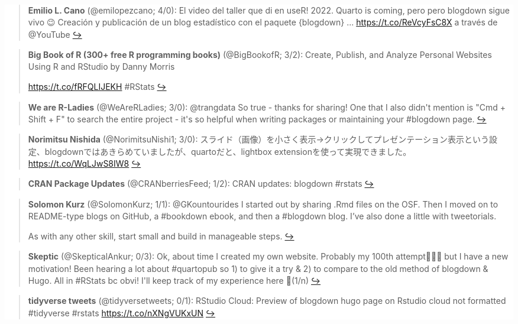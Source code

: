 

> **Emilio L. Cano** (@emilopezcano; 4/0): El video del taller que di en useR! 2022. Quarto is coming, pero pero blogdown sigue vivo 😉
> Creación y publicación de un blog estadístico con el paquete {blogdown} ... https://t.co/ReVcyFsC8X a través de @YouTube  [&#8618;](https://twitter.com/emilopezcano/status/1569267497236570113)




> **Big Book of R (300+ free R programming books)** (@BigBookofR; 3/2): Create, Publish, and Analyze Personal Websites Using R and RStudio by Danny Morris
> >
> https://t.co/fRFQLIJEKH
> #RStats  [&#8618;](https://twitter.com/BigBookofR/status/1570950444360552449)




> **We are R-Ladies** (@WeAreRLadies; 3/0): @trangdata So true - thanks for sharing! One that I also didn't mention is "Cmd + Shift + F" to search the entire project - it's so helpful when writing packages or maintaining your #blogdown page.  [&#8618;](https://twitter.com/WeAreRLadies/status/1570067579850424329)




> **Norimitsu Nishida** (@NorimitsuNishi1; 3/0): スライド（画像）を小さく表示→クリックしてプレゼンテーション表示という設定、blogdownではあきらめていましたが、quartoだと、lightbox extensionを使って実現できました。 https://t.co/WqLJwS8IW8  [&#8618;](https://twitter.com/NorimitsuNishi1/status/1570027535764983810)




> **CRAN Package Updates** (@CRANberriesFeed; 1/2): CRAN updates: blogdown #rstats  [&#8618;](https://twitter.com/CRANberriesFeed/status/1570442860738285568)




> **Solomon Kurz** (@SolomonKurz; 1/1): @GKountourides I started out by sharing .Rmd files on the OSF. Then I moved on to README-type blogs on GitHub, a #bookdown ebook, and then a #blogdown blog. I’ve also done a little with tweetorials. 
> >
> As with any other skill, start small and build in manageable steps.  [&#8618;](https://twitter.com/SolomonKurz/status/1570782270864367616)




> **Skeptic** (@SkepticalAnkur; 0/3): Ok, about time I created my own website. Probably my 100th attempt🤦🏽‍♂️ but I have a new motivation! Been hearing a lot about #quartopub so 1) to give it a try &amp; 2) to compare to the old method of blogdown &amp; Hugo. All in #RStats bc obvi! I'll keep track of my experience here 🧵(1/n)  [&#8618;](https://twitter.com/SkepticalAnkur/status/1570845956807196673)




> **tidyverse tweets** (@tidyversetweets; 0/1): RStudio Cloud: Preview of blogdown hugo page on Rstudio cloud not formatted #tidyverse #rstats https://t.co/nXNgVUKxUN  [&#8618;](https://twitter.com/tidyversetweets/status/1570256866902515712)



